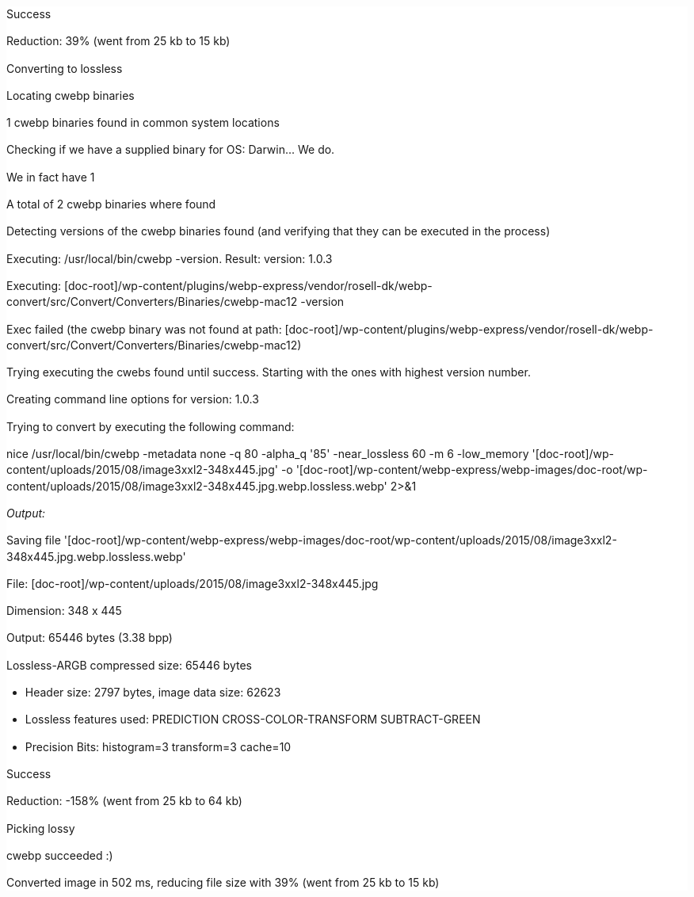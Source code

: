 Success

Reduction: 39% (went from 25 kb to 15 kb)


Converting to lossless

Locating cwebp binaries

1 cwebp binaries found in common system locations

Checking if we have a supplied binary for OS: Darwin... We do.

We in fact have 1

A total of 2 cwebp binaries where found

Detecting versions of the cwebp binaries found (and verifying that they can be executed in the process)

Executing: /usr/local/bin/cwebp -version. Result: version: 1.0.3

Executing: [doc-root]/wp-content/plugins/webp-express/vendor/rosell-dk/webp-convert/src/Convert/Converters/Binaries/cwebp-mac12 -version

Exec failed (the cwebp binary was not found at path: [doc-root]/wp-content/plugins/webp-express/vendor/rosell-dk/webp-convert/src/Convert/Converters/Binaries/cwebp-mac12)

Trying executing the cwebs found until success. Starting with the ones with highest version number.

Creating command line options for version: 1.0.3

Trying to convert by executing the following command:

nice /usr/local/bin/cwebp -metadata none -q 80 -alpha_q '85' -near_lossless 60 -m 6 -low_memory '[doc-root]/wp-content/uploads/2015/08/image3xxl2-348x445.jpg' -o '[doc-root]/wp-content/webp-express/webp-images/doc-root/wp-content/uploads/2015/08/image3xxl2-348x445.jpg.webp.lossless.webp' 2>&1


*Output:* 

Saving file '[doc-root]/wp-content/webp-express/webp-images/doc-root/wp-content/uploads/2015/08/image3xxl2-348x445.jpg.webp.lossless.webp'

File:      [doc-root]/wp-content/uploads/2015/08/image3xxl2-348x445.jpg

Dimension: 348 x 445

Output:    65446 bytes (3.38 bpp)

Lossless-ARGB compressed size: 65446 bytes

  * Header size: 2797 bytes, image data size: 62623

  * Lossless features used: PREDICTION CROSS-COLOR-TRANSFORM SUBTRACT-GREEN

  * Precision Bits: histogram=3 transform=3 cache=10


Success

Reduction: -158% (went from 25 kb to 64 kb)


Picking lossy

cwebp succeeded :)


Converted image in 502 ms, reducing file size with 39% (went from 25 kb to 15 kb)

